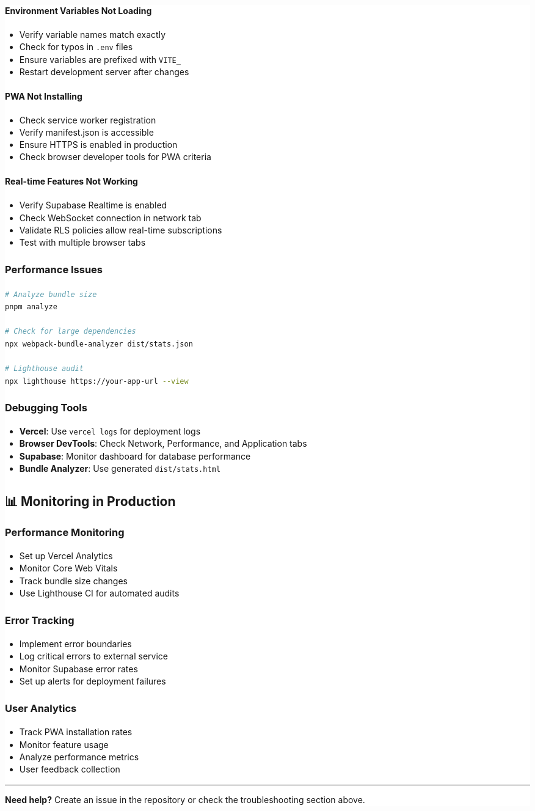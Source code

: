 #### Environment Variables Not Loading
- Verify variable names match exactly
- Check for typos in `.env` files
- Ensure variables are prefixed with `VITE_`
- Restart development server after changes

#### PWA Not Installing
- Check service worker registration
- Verify manifest.json is accessible
- Ensure HTTPS is enabled in production
- Check browser developer tools for PWA criteria

#### Real-time Features Not Working
- Verify Supabase Realtime is enabled
- Check WebSocket connection in network tab
- Validate RLS policies allow real-time subscriptions
- Test with multiple browser tabs

### Performance Issues
```bash
# Analyze bundle size
pnpm analyze

# Check for large dependencies
npx webpack-bundle-analyzer dist/stats.json

# Lighthouse audit
npx lighthouse https://your-app-url --view
```

### Debugging Tools
- **Vercel**: Use `vercel logs` for deployment logs
- **Browser DevTools**: Check Network, Performance, and Application tabs
- **Supabase**: Monitor dashboard for database performance
- **Bundle Analyzer**: Use generated `dist/stats.html`

## 📊 Monitoring in Production

### Performance Monitoring
- Set up Vercel Analytics
- Monitor Core Web Vitals
- Track bundle size changes
- Use Lighthouse CI for automated audits

### Error Tracking
- Implement error boundaries
- Log critical errors to external service
- Monitor Supabase error rates
- Set up alerts for deployment failures

### User Analytics
- Track PWA installation rates
- Monitor feature usage
- Analyze performance metrics
- User feedback collection

---

**Need help?** Create an issue in the repository or check the troubleshooting section above.